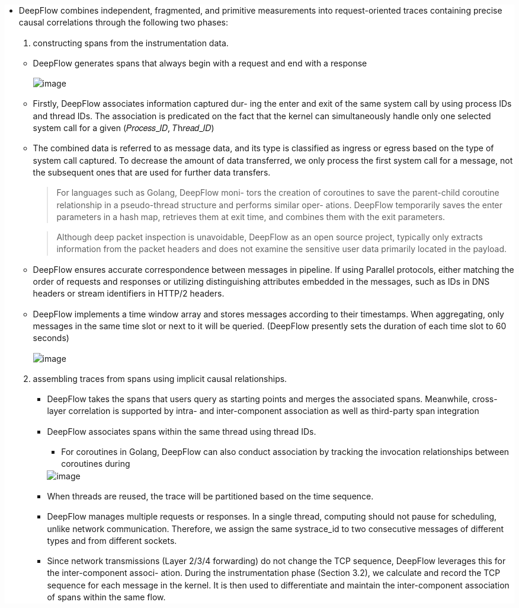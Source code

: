 - DeepFlow combines independent, fragmented, and primitive measurements into request-oriented traces containing precise causal correlations through the following two phases:
  1. constructing spans from the instrumentation data.
    - DeepFlow generates spans that always begin with a request and end with a response
    
        <img width="487" alt="image" src="https://github.com/rlaisqls/TIL/assets/81006587/093a9b43-0596-4859-a91d-d60ff4f9923f">

     - Firstly, DeepFlow associates information captured dur- ing the enter and exit of the same system call by using process IDs and thread IDs. The association is predicated on the fact that the kernel can simultaneously handle only one selected system call for a given (𝑃𝑟𝑜𝑐𝑒𝑠𝑠_𝐼𝐷, 𝑇h𝑟𝑒𝑎𝑑_𝐼𝐷)
  
     - The combined data is referred to as message data, and its type is classified as ingress or egress based on the type of system call captured. To decrease the amount of data transferred, we only process the first system call for a message, not the subsequent ones that are used for further data transfers.

        > For languages such as Golang, DeepFlow moni- tors the creation of coroutines to save the parent-child coroutine relationship in a pseudo-thread structure and performs similar oper- ations. DeepFlow temporarily saves the enter parameters in a hash map, retrieves them at exit time, and combines them with the exit parameters. 

        > Although deep packet inspection is unavoidable, DeepFlow as an open source project, typically only extracts information from the packet headers and does not examine the sensitive user data primarily located in the payload.

     - DeepFlow ensures accurate correspondence between messages in pipeline. If using Parallel protocols, either matching the order of requests and responses or utilizing distinguishing attributes embedded in the messages, such as IDs in DNS headers or stream identifiers in HTTP/2 headers.

     - DeepFlow implements a time window array and stores messages according to their timestamps. When aggregating, only messages in the same time slot or next to it will be queried. (DeepFlow presently sets the duration of each time slot to 60 seconds)
  
        <img width="476" alt="image" src="https://github.com/rlaisqls/TIL/assets/81006587/996c4f1b-1835-4d6f-bfad-9dd8c9f6745c">

  2. assembling traces from spans using implicit causal relationships.

     - DeepFlow takes the spans that users query as starting points and merges the associated spans. Meanwhile, cross-layer correlation is supported by intra- and inter-component association as well as third-party span integration

     - DeepFlow associates spans within the same thread using thread IDs. 
       - For coroutines in Golang, DeepFlow can also conduct association by tracking the invocation relationships between coroutines during

        <img width="487" alt="image" src="https://github.com/rlaisqls/TIL/assets/81006587/902f939e-c8ac-4a63-859d-7c1af74b886c">

     - When threads are reused, the trace will be partitioned based on the time sequence.

     - DeepFlow manages multiple requests or responses. In a single thread, computing should not pause for scheduling, unlike network communication. Therefore, we assign the same systrace_id to two consecutive messages of different types and from different sockets.

     - Since network transmissions (Layer 2/3/4 forwarding) do not change the TCP sequence, DeepFlow leverages this for the inter-component associ- ation. During the instrumentation phase (Section 3.2), we calculate and record the TCP sequence for each message in the kernel. It is then used to differentiate and maintain the inter-component association of spans within the same flow.
